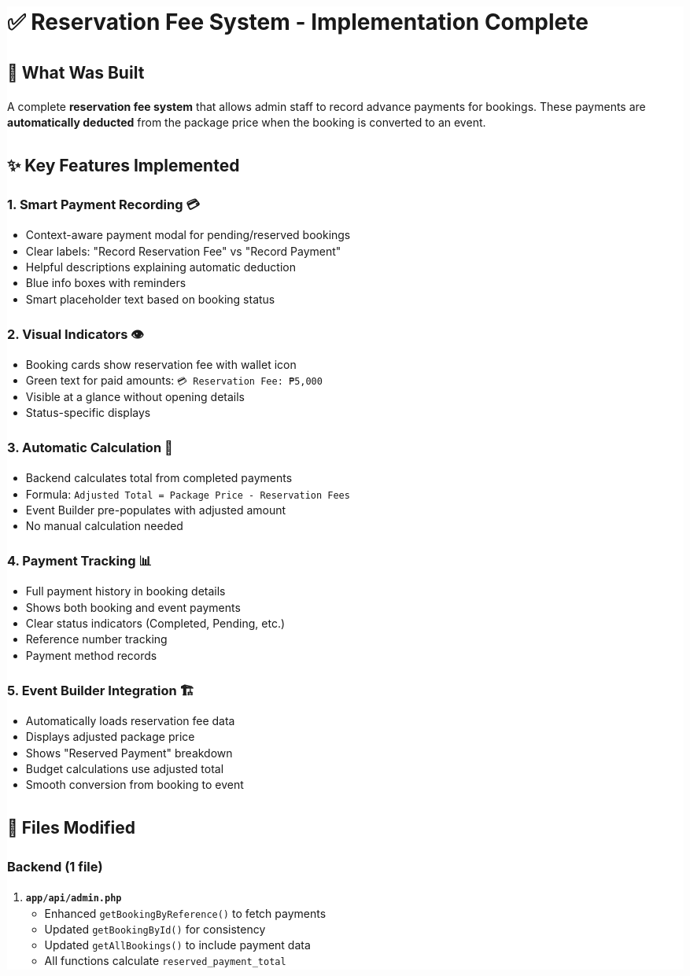 # ✅ Reservation Fee System - Implementation Complete

## 🎉 What Was Built

A complete **reservation fee system** that allows admin staff to record advance payments for bookings. These payments are **automatically deducted** from the package price when the booking is converted to an event.

## ✨ Key Features Implemented

### 1. **Smart Payment Recording** 💳
- Context-aware payment modal for pending/reserved bookings
- Clear labels: "Record Reservation Fee" vs "Record Payment"
- Helpful descriptions explaining automatic deduction
- Blue info boxes with reminders
- Smart placeholder text based on booking status

### 2. **Visual Indicators** 👁️
- Booking cards show reservation fee with wallet icon
- Green text for paid amounts: `💳 Reservation Fee: ₱5,000`
- Visible at a glance without opening details
- Status-specific displays

### 3. **Automatic Calculation** 🧮
- Backend calculates total from completed payments
- Formula: `Adjusted Total = Package Price - Reservation Fees`
- Event Builder pre-populates with adjusted amount
- No manual calculation needed

### 4. **Payment Tracking** 📊
- Full payment history in booking details
- Shows both booking and event payments
- Clear status indicators (Completed, Pending, etc.)
- Reference number tracking
- Payment method records

### 5. **Event Builder Integration** 🏗️
- Automatically loads reservation fee data
- Displays adjusted package price
- Shows "Reserved Payment" breakdown
- Budget calculations use adjusted total
- Smooth conversion from booking to event

## 📁 Files Modified

### Backend (1 file)
1. **`app/api/admin.php`**
   - Enhanced `getBookingByReference()` to fetch payments
   - Updated `getBookingById()` for consistency
   - Updated `getAllBookings()` to include payment data
   - All functions calculate `reserved_payment_total`
